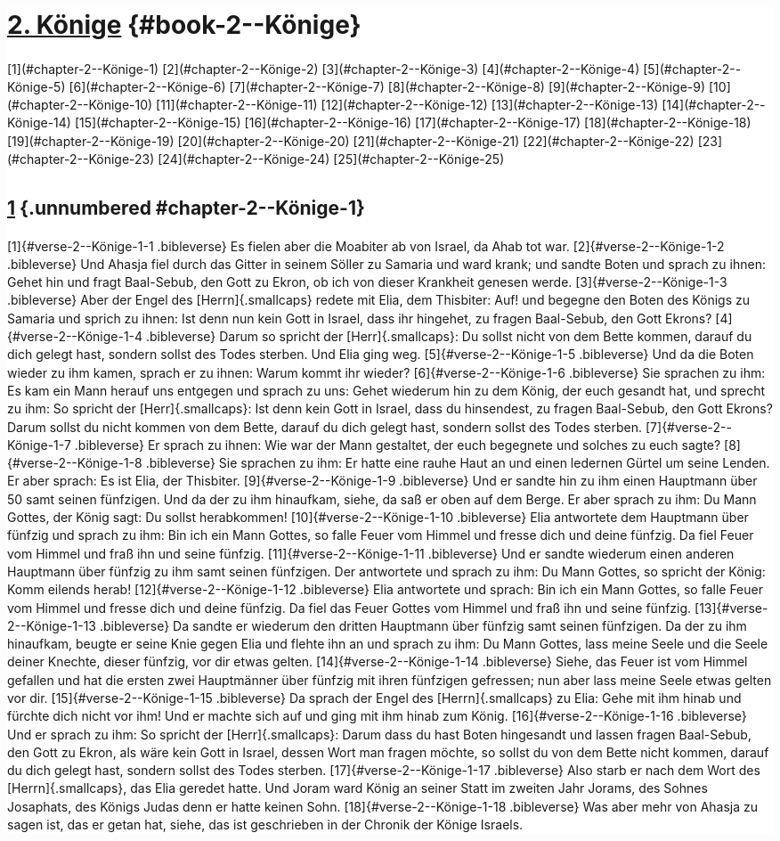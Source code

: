 # [2. Könige](ch001.xhtml) {#book-2--Könige}

<div id="chapterlinks-2--Könige" class="chapterlinks">[1](#chapter-2--Könige-1) [2](#chapter-2--Könige-2) [3](#chapter-2--Könige-3) [4](#chapter-2--Könige-4) [5](#chapter-2--Könige-5) [6](#chapter-2--Könige-6) [7](#chapter-2--Könige-7) [8](#chapter-2--Könige-8) [9](#chapter-2--Könige-9) [10](#chapter-2--Könige-10) [11](#chapter-2--Könige-11) [12](#chapter-2--Könige-12) [13](#chapter-2--Könige-13) [14](#chapter-2--Könige-14) [15](#chapter-2--Könige-15) [16](#chapter-2--Könige-16) [17](#chapter-2--Könige-17) [18](#chapter-2--Könige-18) [19](#chapter-2--Könige-19) [20](#chapter-2--Könige-20) [21](#chapter-2--Könige-21) [22](#chapter-2--Könige-22) [23](#chapter-2--Könige-23) [24](#chapter-2--Könige-24) [25](#chapter-2--Könige-25) </div>

## [1](#book-2--Könige) {.unnumbered #chapter-2--Könige-1}
[1]{#verse-2--Könige-1-1 .bibleverse} Es fielen aber die Moabiter ab von Israel, da Ahab tot war. [2]{#verse-2--Könige-1-2 .bibleverse} Und Ahasja fiel durch das Gitter in seinem Söller zu Samaria und ward krank; und sandte Boten und sprach zu ihnen: Gehet hin und fragt Baal-Sebub, den Gott zu Ekron, ob ich von dieser Krankheit genesen werde. [3]{#verse-2--Könige-1-3 .bibleverse} Aber der Engel des [Herrn]{.smallcaps} redete mit Elia, dem Thisbiter: Auf! und begegne den Boten des Königs zu Samaria und sprich zu ihnen: Ist denn nun kein Gott in Israel, dass ihr hingehet, zu fragen Baal-Sebub, den Gott Ekrons? [4]{#verse-2--Könige-1-4 .bibleverse} Darum so spricht der [Herr]{.smallcaps}: Du sollst nicht von dem Bette kommen, darauf du dich gelegt hast, sondern sollst des Todes sterben. Und Elia ging weg. [5]{#verse-2--Könige-1-5 .bibleverse} Und da die Boten wieder zu ihm kamen, sprach er zu ihnen: Warum kommt ihr wieder? [6]{#verse-2--Könige-1-6 .bibleverse} Sie sprachen zu ihm: Es kam ein Mann herauf uns entgegen und sprach zu uns: Gehet wiederum hin zu dem König, der euch gesandt hat, und sprecht zu ihm: So spricht der [Herr]{.smallcaps}: Ist denn kein Gott in Israel, dass du hinsendest, zu fragen Baal-Sebub, den Gott Ekrons? Darum sollst du nicht kommen von dem Bette, darauf du dich gelegt hast, sondern sollst des Todes sterben. [7]{#verse-2--Könige-1-7 .bibleverse} Er sprach zu ihnen: Wie war der Mann gestaltet, der euch begegnete und solches zu euch sagte? [8]{#verse-2--Könige-1-8 .bibleverse} Sie sprachen zu ihm: Er hatte eine rauhe Haut an und einen ledernen Gürtel um seine Lenden. Er aber sprach: Es ist Elia, der Thisbiter. [9]{#verse-2--Könige-1-9 .bibleverse} Und er sandte hin zu ihm einen Hauptmann über 50 samt seinen fünfzigen. Und da der zu ihm hinaufkam, siehe, da saß er oben auf dem Berge. Er aber sprach zu ihm: Du Mann Gottes, der König sagt: Du sollst herabkommen! [10]{#verse-2--Könige-1-10 .bibleverse} Elia antwortete dem Hauptmann über fünfzig und sprach zu ihm: Bin ich ein Mann Gottes, so falle Feuer vom Himmel und fresse dich und deine fünfzig. Da fiel Feuer vom Himmel und fraß ihn und seine fünfzig. [11]{#verse-2--Könige-1-11 .bibleverse} Und er sandte wiederum einen anderen Hauptmann über fünfzig zu ihm samt seinen fünfzigen. Der antwortete und sprach zu ihm: Du Mann Gottes, so spricht der König: Komm eilends herab! [12]{#verse-2--Könige-1-12 .bibleverse} Elia antwortete und sprach: Bin ich ein Mann Gottes, so falle Feuer vom Himmel und fresse dich und deine fünfzig. Da fiel das Feuer Gottes vom Himmel und fraß ihn und seine fünfzig. [13]{#verse-2--Könige-1-13 .bibleverse} Da sandte er wiederum den dritten Hauptmann über fünfzig samt seinen fünfzigen. Da der zu ihm hinaufkam, beugte er seine Knie gegen Elia und flehte ihn an und sprach zu ihm: Du Mann Gottes, lass meine Seele und die Seele deiner Knechte, dieser fünfzig, vor dir etwas gelten. [14]{#verse-2--Könige-1-14 .bibleverse} Siehe, das Feuer ist vom Himmel gefallen und hat die ersten zwei Hauptmänner über fünfzig mit ihren fünfzigen gefressen; nun aber lass meine Seele etwas gelten vor dir. [15]{#verse-2--Könige-1-15 .bibleverse} Da sprach der Engel des [Herrn]{.smallcaps} zu Elia: Gehe mit ihm hinab und fürchte dich nicht vor ihm! Und er machte sich auf und ging mit ihm hinab zum König. [16]{#verse-2--Könige-1-16 .bibleverse} Und er sprach zu ihm: So spricht der [Herr]{.smallcaps}: Darum dass du hast Boten hingesandt und lassen fragen Baal-Sebub, den Gott zu Ekron, als wäre kein Gott in Israel, dessen Wort man fragen möchte, so sollst du von dem Bette nicht kommen, darauf du dich gelegt hast, sondern sollst des Todes sterben. [17]{#verse-2--Könige-1-17 .bibleverse} Also starb er nach dem Wort des [Herrn]{.smallcaps}, das Elia geredet hatte. Und Joram ward König an seiner Statt im zweiten Jahr Jorams, des Sohnes Josaphats, des Königs Judas denn er hatte keinen Sohn. [18]{#verse-2--Könige-1-18 .bibleverse} Was aber mehr von Ahasja zu sagen ist, das er getan hat, siehe, das ist geschrieben in der Chronik der Könige Israels.
